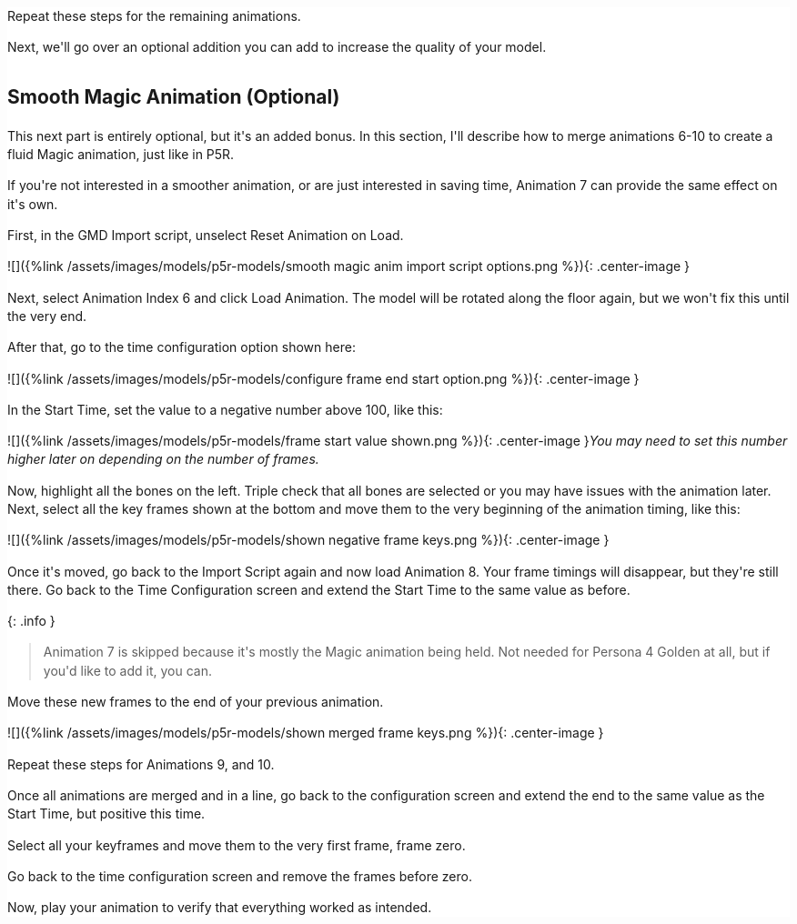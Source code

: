 Repeat these steps for the remaining animations.

Next, we'll go over an optional addition you can add to increase the quality of your model.

## Smooth Magic Animation (Optional)

This next part is entirely optional, but it's an added bonus. In this section, I'll describe how to merge animations 6-10 to create a fluid Magic animation, just like in P5R. 

If you're not interested in a smoother animation, or are just interested in saving time, Animation 7 can provide the same effect on it's own.

First, in the GMD Import script, unselect Reset Animation on Load.

![]({%link /assets/images/models/p5r-models/smooth magic anim import script options.png %}){: .center-image }

Next, select Animation Index 6 and click Load Animation. The model will be rotated along the floor again, but we won't fix this until the very end.

After that, go to the time configuration option shown here:

![]({%link /assets/images/models/p5r-models/configure frame end start option.png %}){: .center-image }

In the Start Time, set the value to a negative number above 100, like this:

![]({%link /assets/images/models/p5r-models/frame start value shown.png %}){: .center-image }*You may need to set this number higher later on depending on the number of frames.*

Now, highlight all the bones on the left. Triple check that all bones are selected or you may have issues with the animation later. Next, select all the key frames shown at the bottom and move them to the very beginning of the animation timing, like this:

![]({%link /assets/images/models/p5r-models/shown negative frame keys.png %}){: .center-image }

Once it's moved, go back to the Import Script again and now load Animation 8. Your frame timings will disappear, but they're still there. Go back to the Time Configuration screen and extend the Start Time to the same value as before.

{: .info }
> Animation 7 is skipped because it's mostly the Magic animation being held. Not needed for Persona 4 Golden at all, but if you'd like to add it, you can.
>

Move these new frames to the end of your previous animation.

![]({%link /assets/images/models/p5r-models/shown merged frame keys.png %}){: .center-image }

Repeat these steps for Animations 9, and 10.

Once all animations are merged and in a line, go back to the configuration screen and extend the end to the same value as the Start Time, but positive this time.

Select all your keyframes and move them to the very first frame, frame zero.

Go back to the time configuration screen and remove the frames before zero.

Now, play your animation to verify that everything worked as intended.
